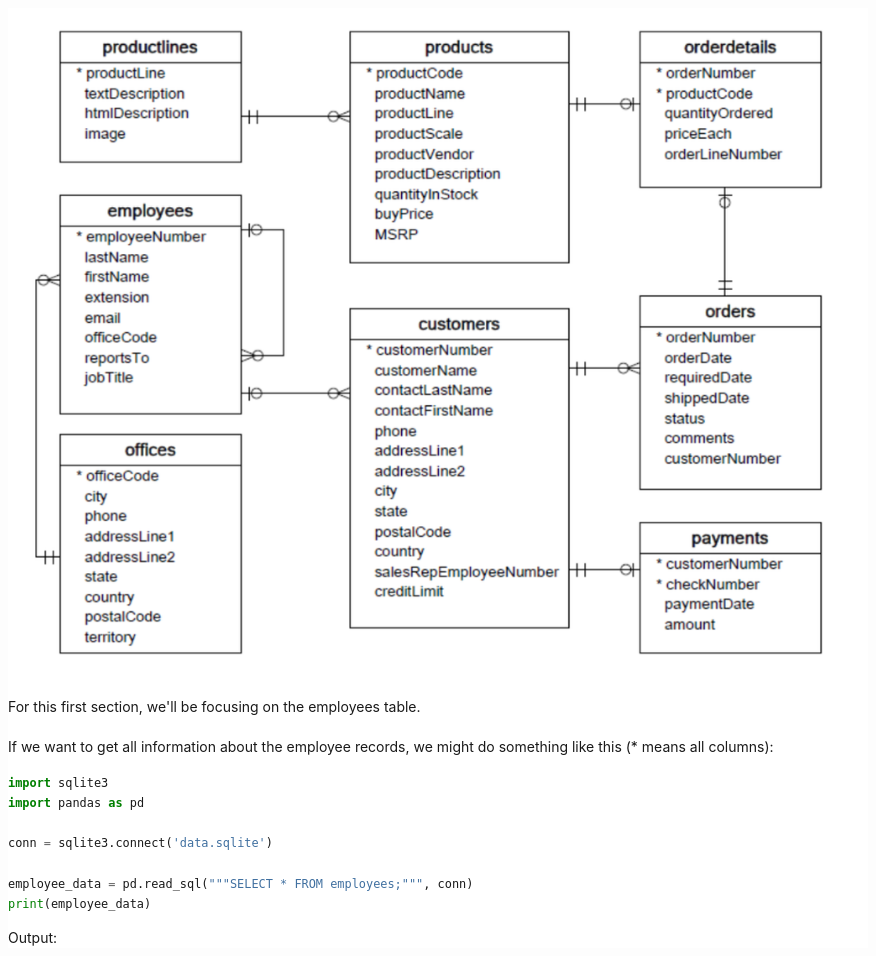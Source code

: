 ![ERM diagram](/assets/erm-data-orders.png)

For this first section, we'll be focusing on the employees table.
<br /><br />
If we want to get all information about the employee records, we might do something like this (* means all columns):

```python
import sqlite3 
import pandas as pd

conn = sqlite3.connect('data.sqlite')

employee_data = pd.read_sql("""SELECT * FROM employees;""", conn)
print(employee_data)
```

Output:
